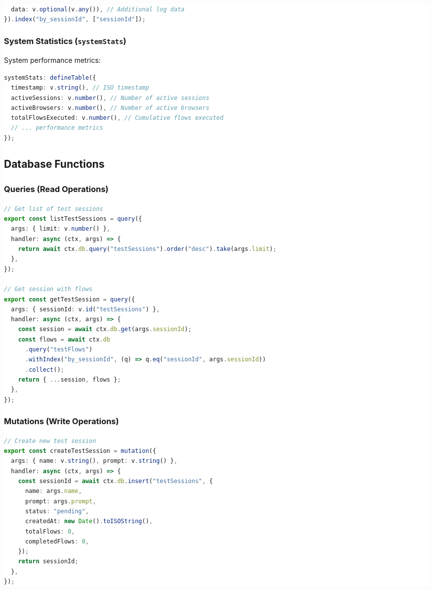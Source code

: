 ```typescript
  data: v.optional(v.any()), // Additional log data
}).index("by_sessionId", ["sessionId"]);
```

### System Statistics (`systemStats`)

System performance metrics:

```typescript
systemStats: defineTable({
  timestamp: v.string(), // ISO timestamp
  activeSessions: v.number(), // Number of active sessions
  activeBrowsers: v.number(), // Number of active browsers
  totalFlowsExecuted: v.number(), // Cumulative flows executed
  // ... performance metrics
});
```

## Database Functions

### Queries (Read Operations)

```typescript
// Get list of test sessions
export const listTestSessions = query({
  args: { limit: v.number() },
  handler: async (ctx, args) => {
    return await ctx.db.query("testSessions").order("desc").take(args.limit);
  },
});

// Get session with flows
export const getTestSession = query({
  args: { sessionId: v.id("testSessions") },
  handler: async (ctx, args) => {
    const session = await ctx.db.get(args.sessionId);
    const flows = await ctx.db
      .query("testFlows")
      .withIndex("by_sessionId", (q) => q.eq("sessionId", args.sessionId))
      .collect();
    return { ...session, flows };
  },
});
```

### Mutations (Write Operations)

```typescript
// Create new test session
export const createTestSession = mutation({
  args: { name: v.string(), prompt: v.string() },
  handler: async (ctx, args) => {
    const sessionId = await ctx.db.insert("testSessions", {
      name: args.name,
      prompt: args.prompt,
      status: "pending",
      createdAt: new Date().toISOString(),
      totalFlows: 0,
      completedFlows: 0,
    });
    return sessionId;
  },
});

```